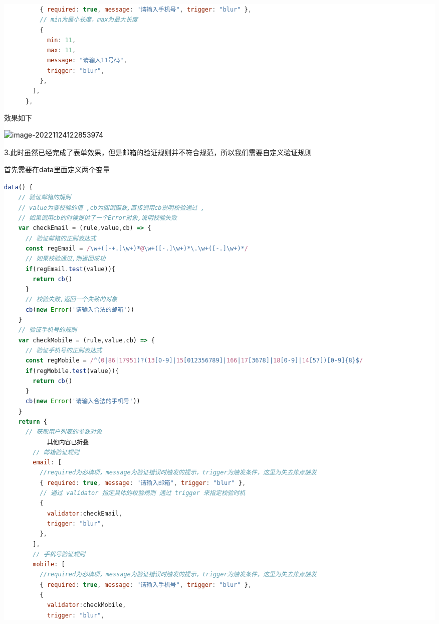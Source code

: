 ```js
          { required: true, message: "请输入手机号", trigger: "blur" },
          // min为最小长度，max为最大长度
          {
            min: 11,
            max: 11,
            message: "请输入11号码",
            trigger: "blur",
          },
        ],
      },
```

效果如下

![image-20221124122853974](C:\Users\22776\AppData\Roaming\Typora\typora-user-images\image-20221124122853974.png)

3.此时虽然已经完成了表单效果，但是邮箱的验证规则并不符合规范，所以我们需要自定义验证规则

首先需要在data里面定义两个变量

```js
data() {
    // 验证邮箱的规则
    // value为要校验的值 ,cb为回调函数,直接调用cb说明校验通过 ,
    // 如果调用cb的时候提供了一个Error对象,说明校验失败
    var checkEmail = (rule,value,cb) => {
      // 验证邮箱的正则表达式
      const regEmail = /\w+([-+.]\w+)*@\w+([-.]\w+)*\.\w+([-.]\w+)*/
      // 如果校验通过,则返回成功
      if(regEmail.test(value)){
        return cb()
      }
      // 校验失败,返回一个失败的对象
      cb(new Error('请输入合法的邮箱'))
    }
    // 验证手机号的规则
    var checkMobile = (rule,value,cb) => {
      // 验证手机号的正则表达式
      const regMobile = /^(0|86|17951)?(13[0-9]|15[012356789]|166|17[3678]|18[0-9]|14[57])[0-9]{8}$/
      if(regMobile.test(value)){
        return cb()
      }
      cb(new Error('请输入合法的手机号'))
    }
    return {
      // 获取用户列表的参数对象
    		其他内容已折叠
        // 邮箱验证规则
        email: [
          //required为必填项，message为验证错误时触发的提示，trigger为触发条件，这里为失去焦点触发
          { required: true, message: "请输入邮箱", trigger: "blur" },
          // 通过 validator 指定具体的校验规则 通过 trigger 来指定校验时机
          {
            validator:checkEmail,
            trigger: "blur",
          },
        ],
        // 手机号验证规则
        mobile: [
          //required为必填项，message为验证错误时触发的提示，trigger为触发条件，这里为失去焦点触发
          { required: true, message: "请输入手机号", trigger: "blur" },
          {
            validator:checkMobile,
            trigger: "blur",
```